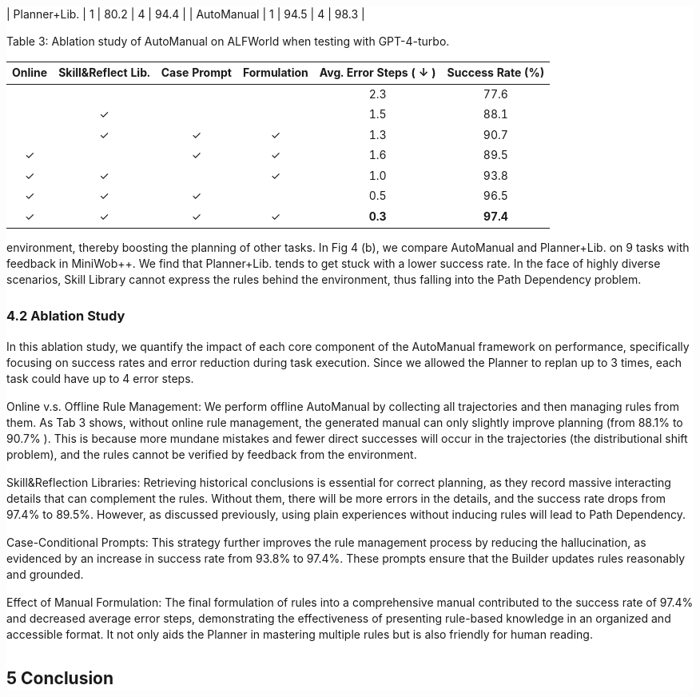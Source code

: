 | Planner+Lib. | 1 | 80.2 | 4 | 94.4 |
| AutoManual | 1 | 94.5 | 4 | 98.3 |

Table 3: Ablation study of AutoManual on ALFWorld when testing with GPT-4-turbo.

| Online | Skill\&Reflect Lib. | Case Prompt | Formulation | Avg. Error Steps ( $\downarrow$ ) | Success Rate (\%) |
| :---: | :---: | :---: | :---: | :---: | :---: |
|  |  |  |  | 2.3 | 77.6 |
|  | $\checkmark$ |  |  | 1.5 | 88.1 |
|  | $\checkmark$ | $\checkmark$ | $\checkmark$ | 1.3 | 90.7 |
| $\checkmark$ |  | $\checkmark$ | $\checkmark$ | 1.6 | 89.5 |
| $\checkmark$ | $\checkmark$ |  | $\checkmark$ | 1.0 | 93.8 |
| $\checkmark$ | $\checkmark$ | $\checkmark$ |  | 0.5 | 96.5 |
| $\checkmark$ | $\checkmark$ | $\checkmark$ | $\checkmark$ | $\mathbf{0 . 3}$ | $\mathbf{9 7 . 4}$ |

environment, thereby boosting the planning of other tasks. In Fig 4 (b), we compare AutoManual and Planner+Lib. on 9 tasks with feedback in MiniWob++. We find that Planner+Lib. tends to get stuck with a lower success rate. In the face of highly diverse scenarios, Skill Library cannot express the rules behind the environment, thus falling into the Path Dependency problem.

### 4.2 Ablation Study

In this ablation study, we quantify the impact of each core component of the AutoManual framework on performance, specifically focusing on success rates and error reduction during task execution. Since we allowed the Planner to replan up to 3 times, each task could have up to 4 error steps.

Online v.s. Offline Rule Management: We perform offline AutoManual by collecting all trajectories and then managing rules from them. As Tab 3 shows, without online rule management, the generated manual can only slightly improve planning (from $88.1 \%$ to $90.7 \%$ ). This is because more mundane mistakes and fewer direct successes will occur in the trajectories (the distributional shift problem), and the rules cannot be verified by feedback from the environment.

Skill\&Reflection Libraries: Retrieving historical conclusions is essential for correct planning, as they record massive interacting details that can complement the rules. Without them, there will be more errors in the details, and the success rate drops from $97.4 \%$ to $89.5 \%$. However, as discussed previously, using plain experiences without inducing rules will lead to Path Dependency.

Case-Conditional Prompts: This strategy further improves the rule management process by reducing the hallucination, as evidenced by an increase in success rate from $93.8 \%$ to $97.4 \%$. These prompts ensure that the Builder updates rules reasonably and grounded.

Effect of Manual Formulation: The final formulation of rules into a comprehensive manual contributed to the success rate of $97.4 \%$ and decreased average error steps, demonstrating the effectiveness of presenting rule-based knowledge in an organized and accessible format. It not only aids the Planner in mastering multiple rules but is also friendly for human reading.

## 5 Conclusion
